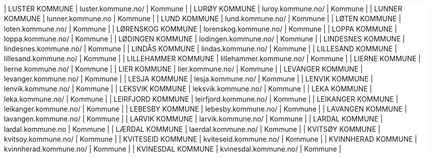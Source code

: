 | LUSTER KOMMUNE                                                           | luster.kommune.no/                                                           | Kommune                                |
| LURØY KOMMUNE                                                            | luroy.kommune.no/                                                            | Kommune                                |
| LUNNER KOMMUNE                                                           | lunner.kommune.no                                                            | Kommune                                |
| LUND KOMMUNE                                                             | lund.kommune.no/                                                             | Kommune                                |
| LØTEN KOMMUNE                                                            | loten.kommune.no/                                                            | Kommune                                |
| LØRENSKOG KOMMUNE                                                        | lorenskog.kommune.no/                                                        | Kommune                                |
| LOPPA KOMMUNE                                                            | loppa.kommune.no/                                                            | Kommune                                |
| LØDINGEN KOMMUNE                                                         | lodingen.kommune.no/                                                         | Kommune                                |
| LINDESNES KOMMUNE                                                        | lindesnes.kommune.no/                                                        | Kommune                                |
| LINDÅS KOMMUNE                                                           | lindas.kommune.no/                                                           | Kommune                                |
| LILLESAND KOMMUNE                                                        | lillesand.kommune.no/                                                        | Kommune                                |
| LILLEHAMMER KOMMUNE                                                      | lillehammer.kommune.no/                                                      | Kommune                                |
| LIERNE KOMMUNE                                                           | lierne.kommune.no/                                                           | Kommune                                |
| LIER KOMMUNE                                                             | lier.kommune.no/                                                             | Kommune                                |
| LEVANGER KOMMUNE                                                         | levanger.kommune.no/                                                         | Kommune                                |
| LESJA KOMMUNE                                                            | lesja.kommune.no/                                                            | Kommune                                |
| LENVIK KOMMUNE                                                           | lenvik.kommune.no/                                                           | Kommune                                |
| LEKSVIK KOMMUNE                                                          | leksvik.kommune.no/                                                          | Kommune                                |
| LEKA KOMMUNE                                                             | leka.kommune.no/                                                             | Kommune                                |
| LEIRFJORD KOMMUNE                                                        | leirfjord.kommune.no/                                                        | Kommune                                |
| LEIKANGER KOMMUNE                                                        | leikanger.kommune.no/                                                        | Kommune                                |
| LEBESBY KOMMUNE                                                          | lebesby.kommune.no/                                                          | Kommune                                |
| LAVANGEN KOMMUNE                                                         | lavangen.kommune.no/                                                         | Kommune                                |
| LARVIK KOMMUNE                                                           | larvik.kommune.no/                                                           | Kommune                                |
| LARDAL KOMMUNE                                                           | lardal.kommune.no                                                            | Kommune                                |
| LÆRDAL KOMMUNE                                                           | laerdal.kommune.no/                                                          | Kommune                                |
| KVITSØY KOMMUNE                                                          | kvitsoy.kommune.no/                                                          | Kommune                                |
| KVITESEID KOMMUNE                                                        | kviteseid.kommune.no/                                                        | Kommune                                |
| KVINNHERAD KOMMUNE                                                       | kvinnherad.kommune.no/                                                       | Kommune                                |
| KVINESDAL KOMMUNE                                                        | kvinesdal.kommune.no/                                                        | Kommune                                |